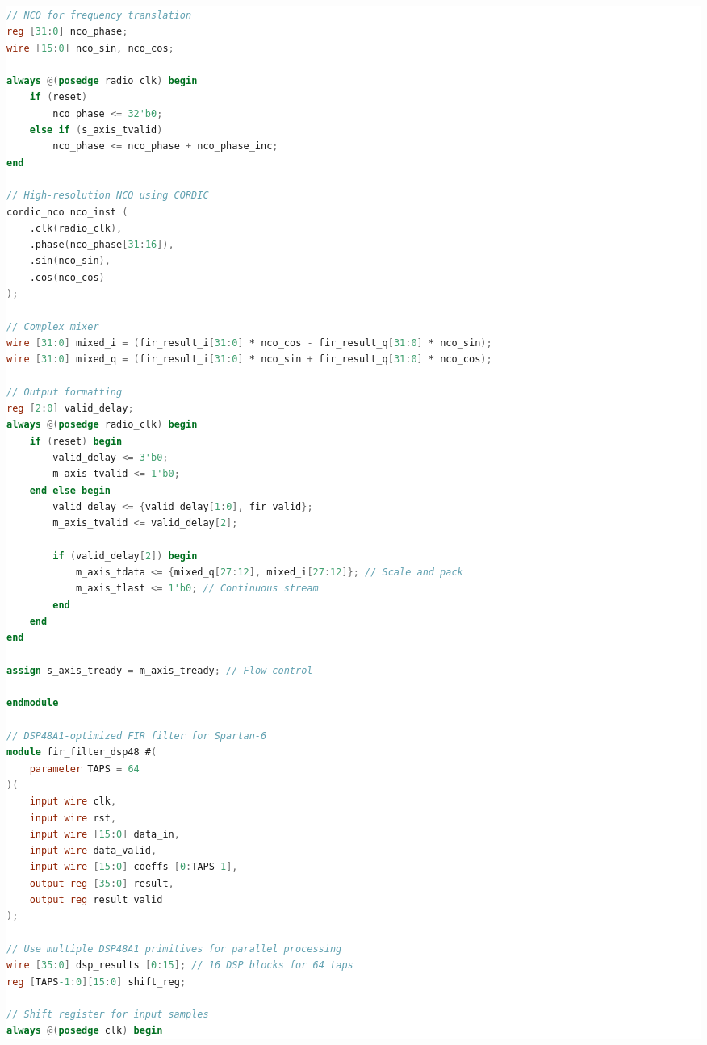 ```verilog
// NCO for frequency translation
reg [31:0] nco_phase;
wire [15:0] nco_sin, nco_cos;

always @(posedge radio_clk) begin
    if (reset)
        nco_phase <= 32'b0;
    else if (s_axis_tvalid)
        nco_phase <= nco_phase + nco_phase_inc;
end

// High-resolution NCO using CORDIC
cordic_nco nco_inst (
    .clk(radio_clk),
    .phase(nco_phase[31:16]),
    .sin(nco_sin),
    .cos(nco_cos)
);

// Complex mixer
wire [31:0] mixed_i = (fir_result_i[31:0] * nco_cos - fir_result_q[31:0] * nco_sin);
wire [31:0] mixed_q = (fir_result_i[31:0] * nco_sin + fir_result_q[31:0] * nco_cos);

// Output formatting
reg [2:0] valid_delay;
always @(posedge radio_clk) begin
    if (reset) begin
        valid_delay <= 3'b0;
        m_axis_tvalid <= 1'b0;
    end else begin
        valid_delay <= {valid_delay[1:0], fir_valid};
        m_axis_tvalid <= valid_delay[2];
        
        if (valid_delay[2]) begin
            m_axis_tdata <= {mixed_q[27:12], mixed_i[27:12]}; // Scale and pack
            m_axis_tlast <= 1'b0; // Continuous stream
        end
    end
end

assign s_axis_tready = m_axis_tready; // Flow control

endmodule

// DSP48A1-optimized FIR filter for Spartan-6
module fir_filter_dsp48 #(
    parameter TAPS = 64
)(
    input wire clk,
    input wire rst,
    input wire [15:0] data_in,
    input wire data_valid,
    input wire [15:0] coeffs [0:TAPS-1],
    output reg [35:0] result,
    output reg result_valid
);

// Use multiple DSP48A1 primitives for parallel processing
wire [35:0] dsp_results [0:15]; // 16 DSP blocks for 64 taps
reg [TAPS-1:0][15:0] shift_reg;

// Shift register for input samples
always @(posedge clk) begin
```
